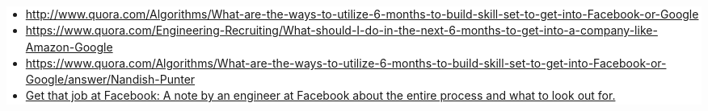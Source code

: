 - http://www.quora.com/Algorithms/What-are-the-ways-to-utilize-6-months-to-build-skill-set-to-get-into-Facebook-or-Google
- https://www.quora.com/Engineering-Recruiting/What-should-I-do-in-the-next-6-months-to-get-into-a-company-like-Amazon-Google
- https://www.quora.com/Algorithms/What-are-the-ways-to-utilize-6-months-to-build-skill-set-to-get-into-Facebook-or-Google/answer/Nandish-Punter
- [Get that job at Facebook: A note by an engineer at Facebook about the entire process and what to look out for.](https://www.facebook.com/notes/facebook-engineering/get-that-job-at-facebook/10150964382448920#)
